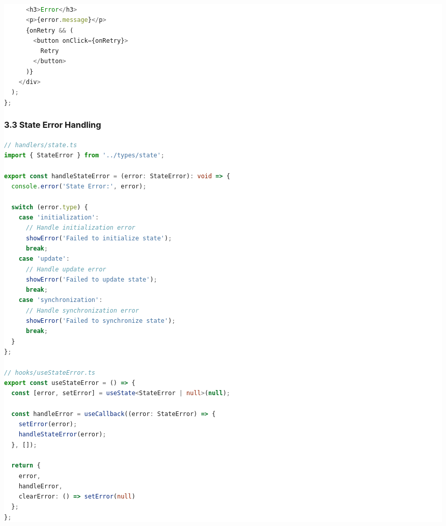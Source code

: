 ```typescript
      <h3>Error</h3>
      <p>{error.message}</p>
      {onRetry && (
        <button onClick={onRetry}>
          Retry
        </button>
      )}
    </div>
  );
};
```

### 3.3 State Error Handling
```typescript
// handlers/state.ts
import { StateError } from '../types/state';

export const handleStateError = (error: StateError): void => {
  console.error('State Error:', error);
  
  switch (error.type) {
    case 'initialization':
      // Handle initialization error
      showError('Failed to initialize state');
      break;
    case 'update':
      // Handle update error
      showError('Failed to update state');
      break;
    case 'synchronization':
      // Handle synchronization error
      showError('Failed to synchronize state');
      break;
  }
};

// hooks/useStateError.ts
export const useStateError = () => {
  const [error, setError] = useState<StateError | null>(null);
  
  const handleError = useCallback((error: StateError) => {
    setError(error);
    handleStateError(error);
  }, []);
  
  return {
    error,
    handleError,
    clearError: () => setError(null)
  };
};
```
